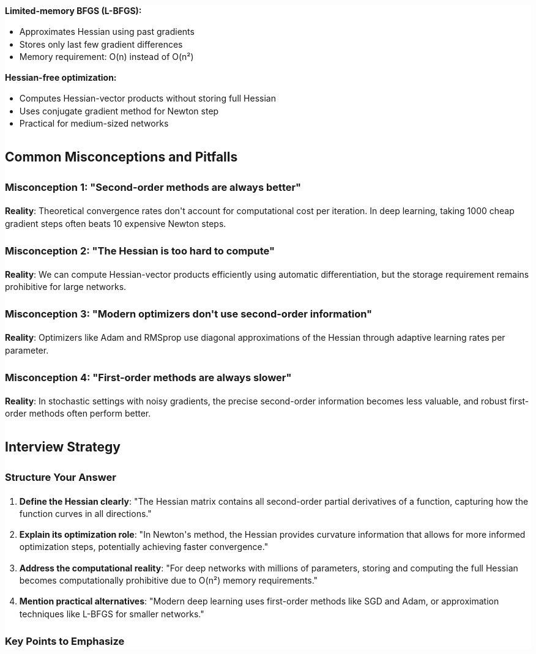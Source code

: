 **Limited-memory BFGS (L-BFGS):**
- Approximates Hessian using past gradients
- Stores only last few gradient differences
- Memory requirement: O(n) instead of O(n²)

**Hessian-free optimization:**
- Computes Hessian-vector products without storing full Hessian
- Uses conjugate gradient method for Newton step
- Practical for medium-sized networks

## Common Misconceptions and Pitfalls

### Misconception 1: "Second-order methods are always better"

**Reality**: Theoretical convergence rates don't account for computational cost per iteration. In deep learning, taking 1000 cheap gradient steps often beats 10 expensive Newton steps.

### Misconception 2: "The Hessian is too hard to compute"

**Reality**: We can compute Hessian-vector products efficiently using automatic differentiation, but the storage requirement remains prohibitive for large networks.

### Misconception 3: "Modern optimizers don't use second-order information"

**Reality**: Optimizers like Adam and RMSprop use diagonal approximations of the Hessian through adaptive learning rates per parameter.

### Misconception 4: "First-order methods are always slower"

**Reality**: In stochastic settings with noisy gradients, the precise second-order information becomes less valuable, and robust first-order methods often perform better.

## Interview Strategy

### Structure Your Answer

1. **Define the Hessian clearly**: "The Hessian matrix contains all second-order partial derivatives of a function, capturing how the function curves in all directions."

2. **Explain its optimization role**: "In Newton's method, the Hessian provides curvature information that allows for more informed optimization steps, potentially achieving faster convergence."

3. **Address the computational reality**: "For deep networks with millions of parameters, storing and computing the full Hessian becomes computationally prohibitive due to O(n²) memory requirements."

4. **Mention practical alternatives**: "Modern deep learning uses first-order methods like SGD and Adam, or approximation techniques like L-BFGS for smaller networks."

### Key Points to Emphasize
